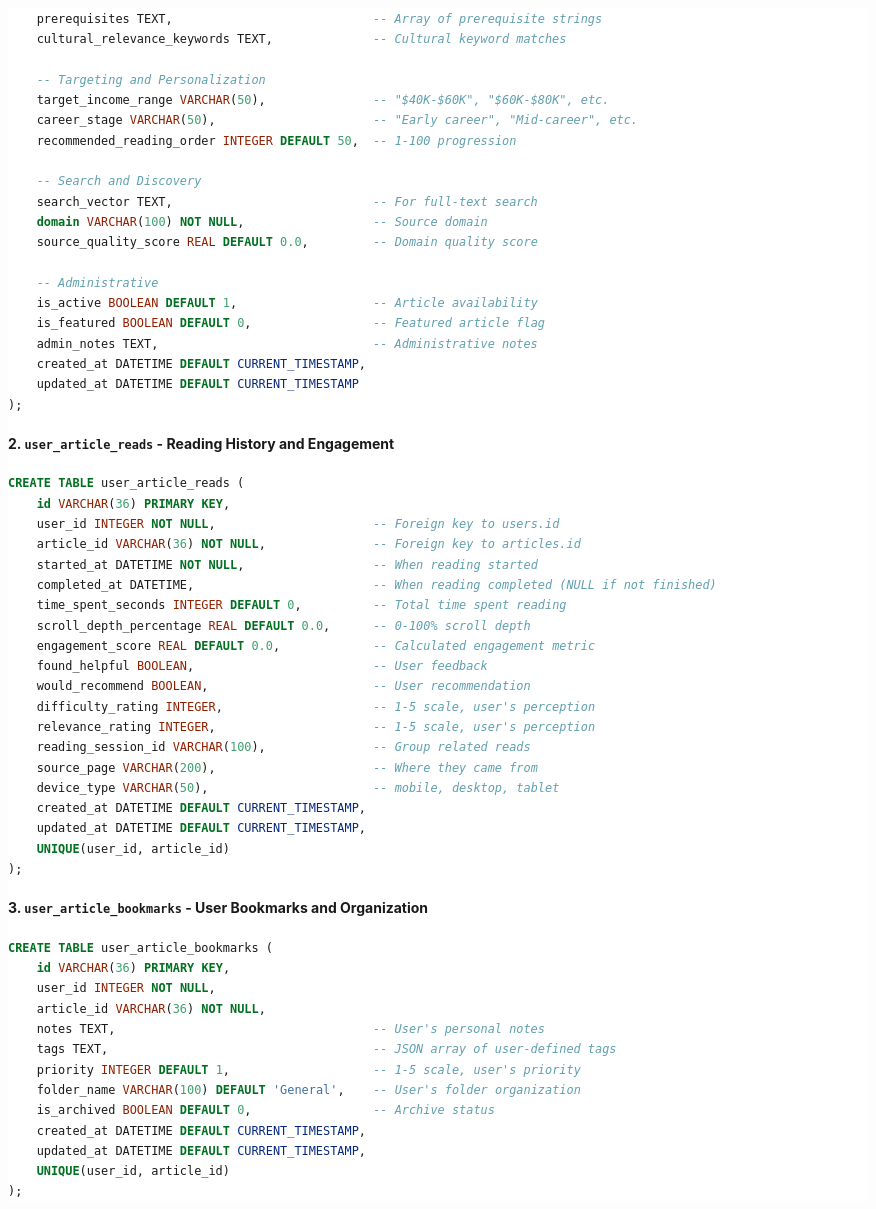 ```sql
    prerequisites TEXT,                            -- Array of prerequisite strings
    cultural_relevance_keywords TEXT,              -- Cultural keyword matches
    
    -- Targeting and Personalization
    target_income_range VARCHAR(50),               -- "$40K-$60K", "$60K-$80K", etc.
    career_stage VARCHAR(50),                      -- "Early career", "Mid-career", etc.
    recommended_reading_order INTEGER DEFAULT 50,  -- 1-100 progression
    
    -- Search and Discovery
    search_vector TEXT,                            -- For full-text search
    domain VARCHAR(100) NOT NULL,                  -- Source domain
    source_quality_score REAL DEFAULT 0.0,         -- Domain quality score
    
    -- Administrative
    is_active BOOLEAN DEFAULT 1,                   -- Article availability
    is_featured BOOLEAN DEFAULT 0,                 -- Featured article flag
    admin_notes TEXT,                              -- Administrative notes
    created_at DATETIME DEFAULT CURRENT_TIMESTAMP,
    updated_at DATETIME DEFAULT CURRENT_TIMESTAMP
);
```

#### 2. `user_article_reads` - Reading History and Engagement
```sql
CREATE TABLE user_article_reads (
    id VARCHAR(36) PRIMARY KEY,
    user_id INTEGER NOT NULL,                      -- Foreign key to users.id
    article_id VARCHAR(36) NOT NULL,               -- Foreign key to articles.id
    started_at DATETIME NOT NULL,                  -- When reading started
    completed_at DATETIME,                         -- When reading completed (NULL if not finished)
    time_spent_seconds INTEGER DEFAULT 0,          -- Total time spent reading
    scroll_depth_percentage REAL DEFAULT 0.0,      -- 0-100% scroll depth
    engagement_score REAL DEFAULT 0.0,             -- Calculated engagement metric
    found_helpful BOOLEAN,                         -- User feedback
    would_recommend BOOLEAN,                       -- User recommendation
    difficulty_rating INTEGER,                     -- 1-5 scale, user's perception
    relevance_rating INTEGER,                      -- 1-5 scale, user's perception
    reading_session_id VARCHAR(100),               -- Group related reads
    source_page VARCHAR(200),                      -- Where they came from
    device_type VARCHAR(50),                       -- mobile, desktop, tablet
    created_at DATETIME DEFAULT CURRENT_TIMESTAMP,
    updated_at DATETIME DEFAULT CURRENT_TIMESTAMP,
    UNIQUE(user_id, article_id)
);
```

#### 3. `user_article_bookmarks` - User Bookmarks and Organization
```sql
CREATE TABLE user_article_bookmarks (
    id VARCHAR(36) PRIMARY KEY,
    user_id INTEGER NOT NULL,
    article_id VARCHAR(36) NOT NULL,
    notes TEXT,                                    -- User's personal notes
    tags TEXT,                                     -- JSON array of user-defined tags
    priority INTEGER DEFAULT 1,                    -- 1-5 scale, user's priority
    folder_name VARCHAR(100) DEFAULT 'General',    -- User's folder organization
    is_archived BOOLEAN DEFAULT 0,                 -- Archive status
    created_at DATETIME DEFAULT CURRENT_TIMESTAMP,
    updated_at DATETIME DEFAULT CURRENT_TIMESTAMP,
    UNIQUE(user_id, article_id)
);
```